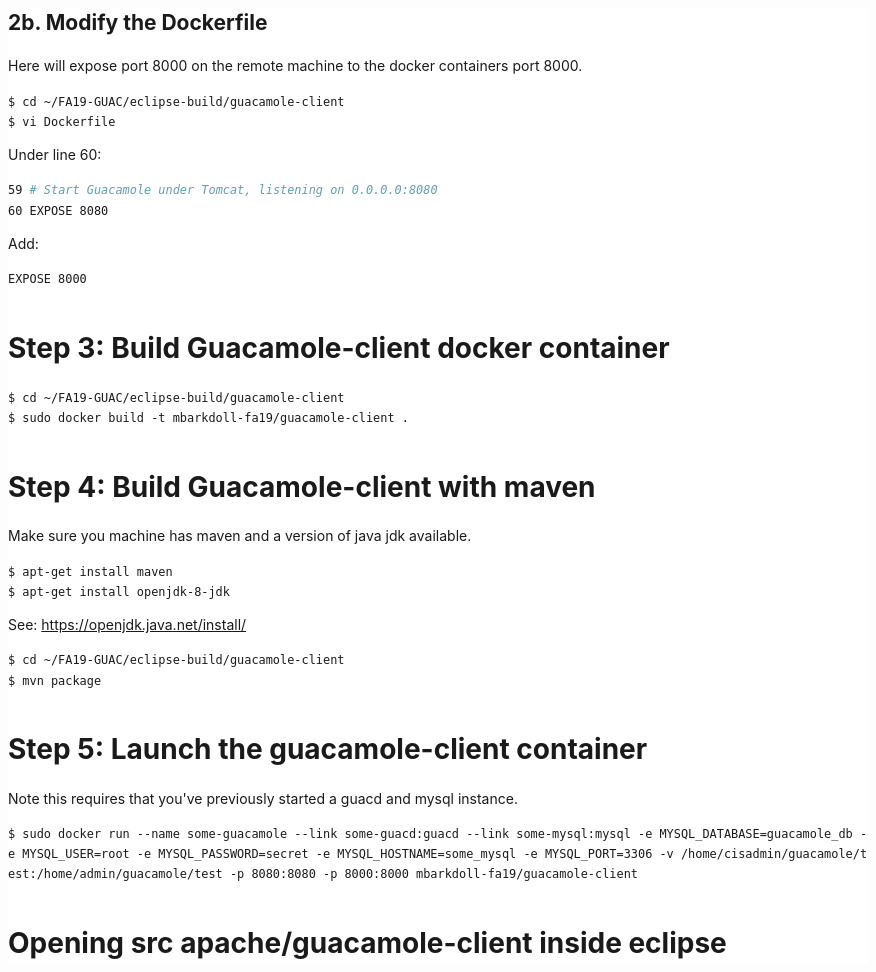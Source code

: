 ## 2b. Modify the Dockerfile

Here will expose port 8000 on the remote machine to the docker containers port 8000.

```shell
$ cd ~/FA19-GUAC/eclipse-build/guacamole-client
$ vi Dockerfile
```
Under line 60:
```bash
59 # Start Guacamole under Tomcat, listening on 0.0.0.0:8080
60 EXPOSE 8080
```

Add: 

```bash
EXPOSE 8000
```

# Step 3: Build Guacamole-client docker container

```shell
$ cd ~/FA19-GUAC/eclipse-build/guacamole-client
$ sudo docker build -t mbarkdoll-fa19/guacamole-client .
```

# Step 4: Build Guacamole-client with maven

Make sure you machine has maven and a version of java jdk available.
```
$ apt-get install maven
$ apt-get install openjdk-8-jdk
```

See: https://openjdk.java.net/install/

```shell
$ cd ~/FA19-GUAC/eclipse-build/guacamole-client
$ mvn package
```

# Step 5: Launch the guacamole-client container

Note this requires that you've previously started a guacd and mysql instance.
```shell
$ sudo docker run --name some-guacamole --link some-guacd:guacd --link some-mysql:mysql -e MYSQL_DATABASE=guacamole_db -e MYSQL_USER=root -e MYSQL_PASSWORD=secret -e MYSQL_HOSTNAME=some_mysql -e MYSQL_PORT=3306 -v /home/cisadmin/guacamole/test:/home/admin/guacamole/test -p 8080:8080 -p 8000:8000 mbarkdoll-fa19/guacamole-client
```

# Opening src apache/guacamole-client inside eclipse

